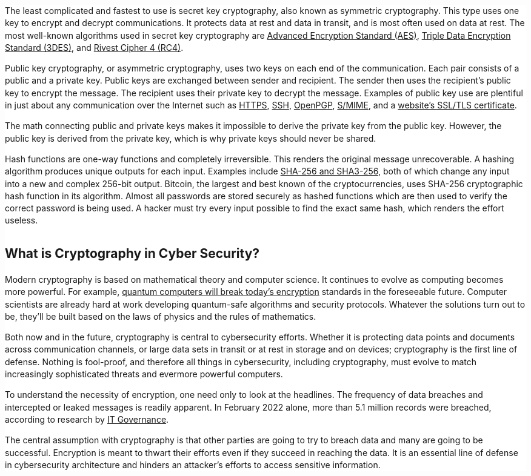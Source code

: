 The least complicated and fastest to use is secret key cryptography, also known as symmetric cryptography. This type uses one key to encrypt and decrypt communications. It protects data at rest and data in transit, and is most often used on data at rest. The most well-known algorithms used in secret key cryptography are [Advanced Encryption Standard (AES)](https://en.wikipedia.org/wiki/Advanced_Encryption_Standard), [Triple Data Encryption Standard (3DES)](https://en.wikipedia.org/wiki/Triple_DES), and [Rivest Cipher 4 (RC4)](https://en.wikipedia.org/wiki/RC4).

Public key cryptography, or asymmetric cryptography, uses two keys on each end of the communication. Each pair consists of a public and a private key. Public keys are exchanged between sender and recipient. The sender then uses the recipient’s public key to encrypt the message. The recipient uses their private key to decrypt the message. Examples of public key use are plentiful in just about any communication over the Internet such as [HTTPS](/docs/guides/introducing-http-2/), [SSH](/docs/guides/connect-to-server-over-ssh-on-linux/), [OpenPGP](https://www.openpgp.org/), [S/MIME](https://en.wikipedia.org/wiki/S/MIME), and a [website’s SSL/TLS certificate](/docs/guides/what-is-a-tls-certificate/).

The math connecting public and private keys makes it impossible to derive the private key from the public key. However, the public key is derived from the private key, which is why private keys should never be shared.

Hash functions are one-way functions and completely irreversible. This renders the original message unrecoverable. A hashing algorithm produces unique outputs for each input. Examples include [SHA-256 and SHA3-256](https://en.wikipedia.org/wiki/Cryptographic_hash_function#Cryptographic_hash_algorithms), both of which change any input into a new and complex 256-bit output. Bitcoin, the largest and best known of the cryptocurrencies, uses SHA-256 cryptographic hash function in its algorithm. Almost all passwords are stored securely as hashed functions which are then used to verify the correct password is being used. A hacker must try every input possible to find the exact same hash, which renders the effort useless.

## What is Cryptography in Cyber Security?

Modern cryptography is based on mathematical theory and computer science. It continues to evolve as computing becomes more powerful. For example, [quantum computers will break today’s encryption](https://www.verizon.com/about/news/quantum-computing-encryption-standards) standards in the foreseeable future. Computer scientists are already hard at work developing quantum-safe algorithms and security protocols. Whatever the solutions turn out to be, they’ll be built based on the laws of physics and the rules of mathematics.

Both now and in the future, cryptography is central to cybersecurity efforts. Whether it is protecting data points and documents across communication channels, or large data sets in transit or at rest in storage and on devices; cryptography is the first line of defense. Nothing is fool-proof, and therefore all things in cybersecurity, including cryptography, must evolve to match increasingly sophisticated threats and evermore powerful computers.

To understand the necessity of encryption, one need only to look at the headlines. The frequency of data breaches and intercepted or leaked messages is readily apparent. In February 2022 alone, more than 5.1 million records were breached, according to research by [IT Governance](https://www.itgovernance.co.uk/blog/list-of-data-breaches-and-cyber-attacks-in-february-2022-5-1-million-records-breached).

The central assumption with cryptography is that other parties are going to try to breach data and many are going to be successful. Encryption is meant to thwart their efforts even if they succeed in reaching the data. It is an essential line of defense in cybersecurity architecture and hinders an attacker’s efforts to access sensitive information.
